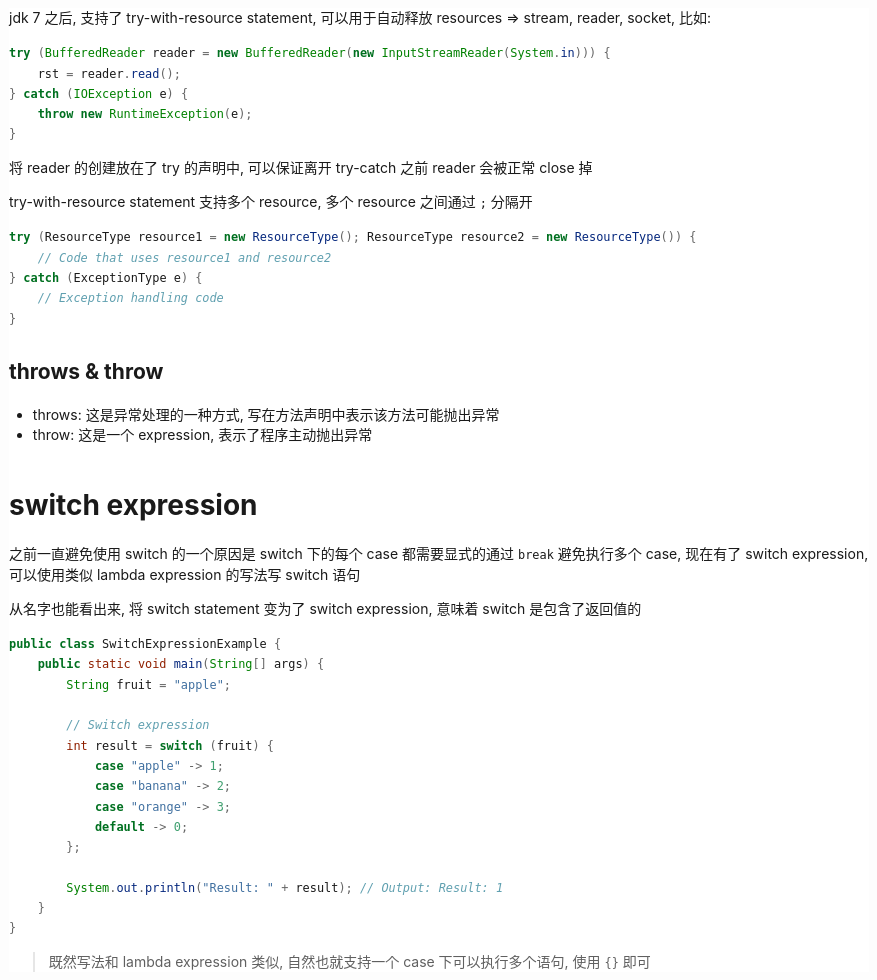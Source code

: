 jdk 7 之后, 支持了 try-with-resource statement, 可以用于自动释放 resources => stream, reader, socket, 比如:

```java
try (BufferedReader reader = new BufferedReader(new InputStreamReader(System.in))) {
    rst = reader.read();
} catch (IOException e) {
    throw new RuntimeException(e);
}
```

将 reader 的创建放在了 try 的声明中, 可以保证离开 try-catch 之前 reader 会被正常 close 掉

try-with-resource statement 支持多个 resource, 多个 resource 之间通过 `;` 分隔开

```java
try (ResourceType resource1 = new ResourceType(); ResourceType resource2 = new ResourceType()) {
    // Code that uses resource1 and resource2
} catch (ExceptionType e) {
    // Exception handling code
}
```

## throws & throw

*   throws: 这是异常处理的一种方式, 写在方法声明中表示该方法可能抛出异常
*   throw: 这是一个 expression, 表示了程序主动抛出异常

# switch expression

之前一直避免使用 switch 的一个原因是 switch 下的每个 case 都需要显式的通过 `break` 避免执行多个 case, 现在有了 switch expression, 可以使用类似 lambda expression 的写法写 switch 语句

从名字也能看出来, 将 switch statement 变为了 switch expression, 意味着 switch 是包含了返回值的

```java
public class SwitchExpressionExample {
    public static void main(String[] args) {
        String fruit = "apple";

        // Switch expression
        int result = switch (fruit) {
            case "apple" -> 1;
            case "banana" -> 2;
            case "orange" -> 3;
            default -> 0;
        };

        System.out.println("Result: " + result); // Output: Result: 1
    }
}

```

>   既然写法和 lambda expression 类似, 自然也就支持一个 case 下可以执行多个语句, 使用 `{}` 即可
